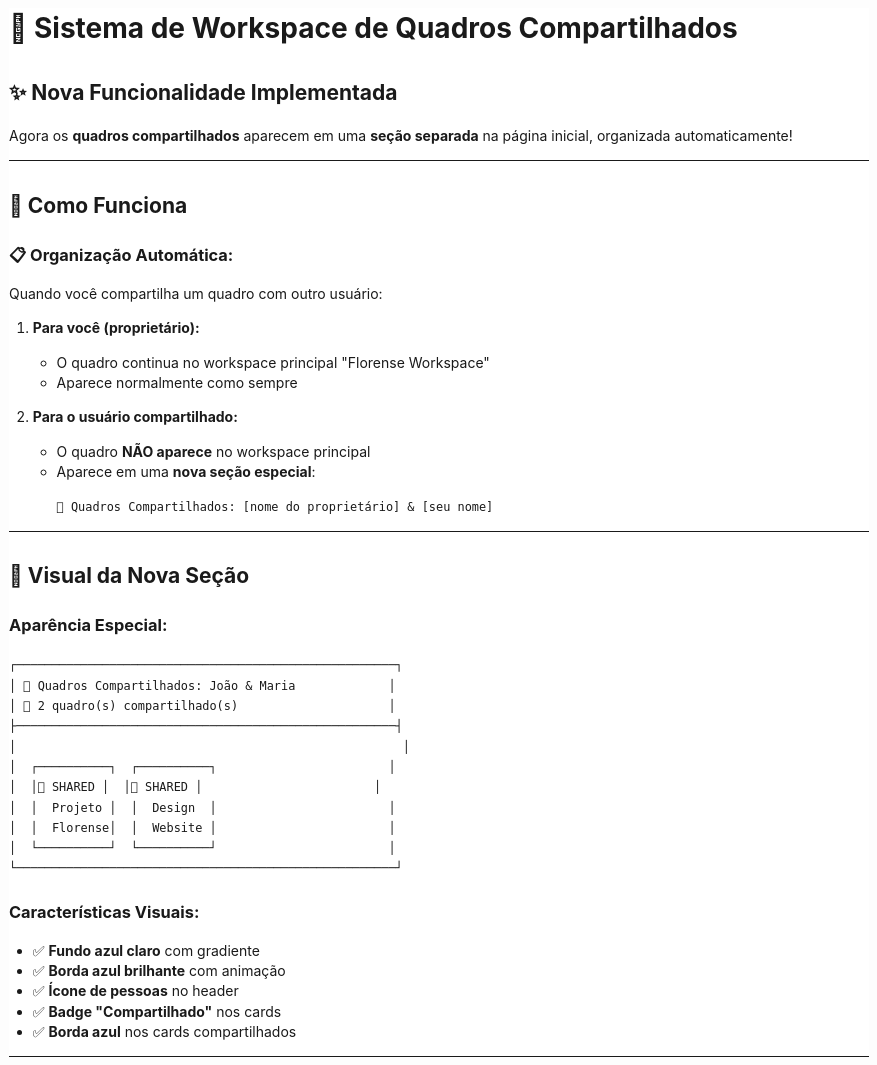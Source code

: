 # 📁 Sistema de Workspace de Quadros Compartilhados

## ✨ Nova Funcionalidade Implementada

Agora os **quadros compartilhados** aparecem em uma **seção separada** na página inicial, organizada automaticamente!

---

## 🎯 Como Funciona

### **📋 Organização Automática:**

Quando você compartilha um quadro com outro usuário:

1. **Para você (proprietário):**
   - O quadro continua no workspace principal "Florense Workspace"
   - Aparece normalmente como sempre

2. **Para o usuário compartilhado:**
   - O quadro **NÃO aparece** no workspace principal
   - Aparece em uma **nova seção especial**: 
     ```
     📁 Quadros Compartilhados: [nome do proprietário] & [seu nome]
     ```

---

## 🎨 Visual da Nova Seção

### **Aparência Especial:**

```
┌─────────────────────────────────────────────────────┐
│ 🔵 Quadros Compartilhados: João & Maria             │
│ 👥 2 quadro(s) compartilhado(s)                     │
├─────────────────────────────────────────────────────┤
│                                                      │
│  ┌──────────┐  ┌──────────┐                        │
│  │👥 SHARED │  │👥 SHARED │                        │
│  │  Projeto │  │  Design  │                        │
│  │  Florense│  │  Website │                        │
│  └──────────┘  └──────────┘                        │
└─────────────────────────────────────────────────────┘
```

### **Características Visuais:**

- ✅ **Fundo azul claro** com gradiente
- ✅ **Borda azul brilhante** com animação
- ✅ **Ícone de pessoas** no header
- ✅ **Badge "Compartilhado"** nos cards
- ✅ **Borda azul** nos cards compartilhados

---